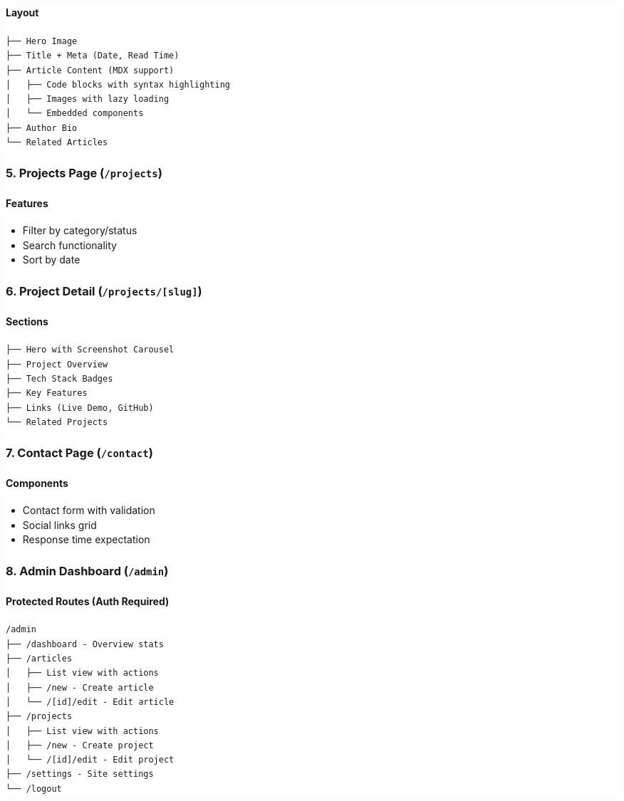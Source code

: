 #### Layout
```
├── Hero Image
├── Title + Meta (Date, Read Time)
├── Article Content (MDX support)
│   ├── Code blocks with syntax highlighting
│   ├── Images with lazy loading
│   └── Embedded components
├── Author Bio
└── Related Articles
```

### 5. Projects Page (`/projects`)

#### Features
- Filter by category/status
- Search functionality
- Sort by date

### 6. Project Detail (`/projects/[slug]`)

#### Sections
```
├── Hero with Screenshot Carousel
├── Project Overview
├── Tech Stack Badges
├── Key Features
├── Links (Live Demo, GitHub)
└── Related Projects
```

### 7. Contact Page (`/contact`)

#### Components
- Contact form with validation
- Social links grid
- Response time expectation

### 8. Admin Dashboard (`/admin`)

#### Protected Routes (Auth Required)
```
/admin
├── /dashboard - Overview stats
├── /articles
│   ├── List view with actions
│   ├── /new - Create article
│   └── /[id]/edit - Edit article
├── /projects
│   ├── List view with actions
│   ├── /new - Create project
│   └── /[id]/edit - Edit project
├── /settings - Site settings
└── /logout
```
